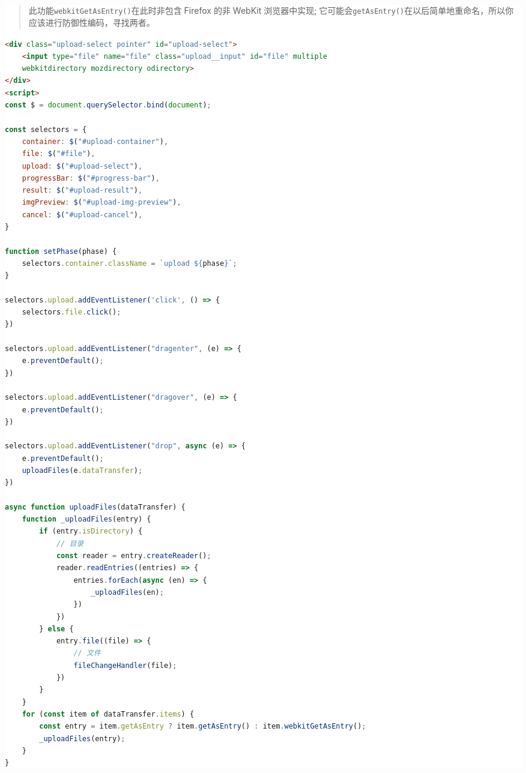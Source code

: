 > 此功能`webkitGetAsEntry()`在此时非包含 Firefox 的非 WebKit 浏览器中实现; 它可能会`getAsEntry()`在以后简单地重命名，所以你应该进行防御性编码，寻找两者。

```html
<div class="upload-select pointer" id="upload-select">
    <input type="file" name="file" class="upload__input" id="file" multiple 
    webkitdirectory mozdirectory odirectory>
</div>
<script>
const $ = document.querySelector.bind(document);
    
const selectors = {
    container: $("#upload-container"),
    file: $("#file"),
    upload: $("#upload-select"),
    progressBar: $("#progress-bar"),
    result: $("#upload-result"),
    imgPreview: $("#upload-img-preview"),
    cancel: $("#upload-cancel"),
}

function setPhase(phase) {
    selectors.container.className = `upload ${phase}`;
}

selectors.upload.addEventListener('click', () => {
    selectors.file.click();
})

selectors.upload.addEventListener("dragenter", (e) => {
    e.preventDefault();
})

selectors.upload.addEventListener("dragover", (e) => {
    e.preventDefault();
})

selectors.upload.addEventListener("drop", async (e) => {
    e.preventDefault();
    uploadFiles(e.dataTransfer);
})
    
async function uploadFiles(dataTransfer) {
    function _uploadFiles(entry) {
        if (entry.isDirectory) {
            // 目录
            const reader = entry.createReader();
            reader.readEntries((entries) => {
                entries.forEach(async (en) => {
                    _uploadFiles(en);
                })
            })
        } else {
            entry.file((file) => {
                // 文件
                fileChangeHandler(file);
            })
        }
    }
    for (const item of dataTransfer.items) {
        const entry = item.getAsEntry ? item.getAsEntry() : item.webkitGetAsEntry();
        _uploadFiles(entry);
    }
}
```